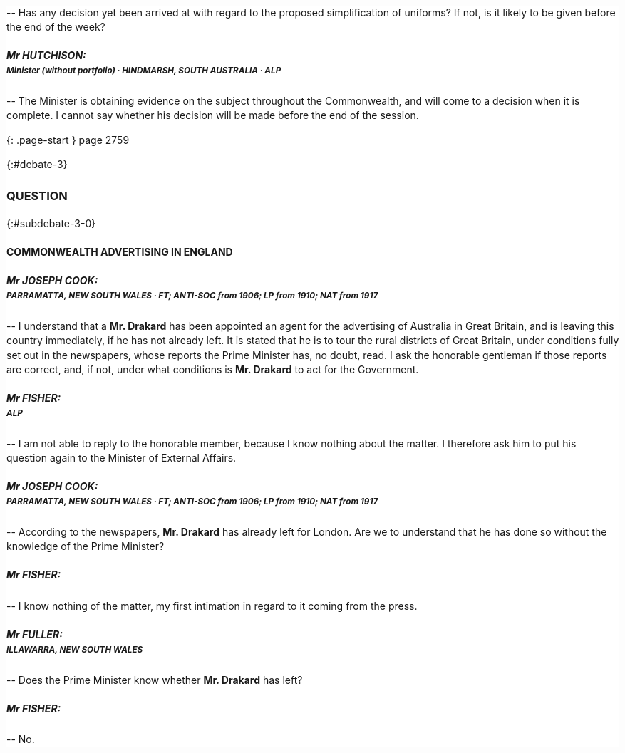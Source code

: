 -- Has any decision yet been arrived at with regard to the proposed simplification of uniforms? If not, is it likely to be given before the end of the week? 

##### Mr HUTCHISON:<br><small class="text-muted">Minister (without portfolio) &middot; HINDMARSH, SOUTH AUSTRALIA &middot; ALP</small>

-- The Minister is obtaining evidence on the subject throughout the Commonwealth, and will come to a decision when it is complete. I cannot say whether his decision will be made before the end of the session. 

{: .page-start }
page 2759

{:#debate-3}
### QUESTION

{:#subdebate-3-0}
#### COMMONWEALTH ADVERTISING IN ENGLAND

##### Mr JOSEPH COOK:<br><small class="text-muted">PARRAMATTA, NEW SOUTH WALES &middot; FT; ANTI-SOC from 1906; LP from 1910; NAT from 1917</small>

-- I understand that a  **Mr. Drakard**  has been appointed an agent for the advertising of Australia in Great Britain, and is leaving this country immediately, if he has not already left. It is stated that he is to tour the rural districts of Great Britain, under conditions fully set out in the newspapers, whose reports the Prime Minister has, no doubt, read. I ask the honorable gentleman if those reports are correct, and, if not, under what conditions is  **Mr. Drakard**  to act for the Government. 

##### Mr FISHER:<br><small class="text-muted">ALP</small>

-- I am not able to reply to the honorable member, because I know nothing about the matter. I therefore ask him to put his question again to the Minister of External Affairs. 

##### Mr JOSEPH COOK:<br><small class="text-muted">PARRAMATTA, NEW SOUTH WALES &middot; FT; ANTI-SOC from 1906; LP from 1910; NAT from 1917</small>

-- According to the newspapers,  **Mr. Drakard**  has already left for London. Are we to understand that he has done so without the knowledge of the Prime Minister? 

##### Mr FISHER:

-- I know nothing of the matter, my first intimation in regard to it coming from the press. 

##### Mr FULLER:<br><small class="text-muted">ILLAWARRA, NEW SOUTH WALES</small>

-- Does the Prime Minister know whether  **Mr. Drakard**  has left? 

##### Mr FISHER:

-- No. 
